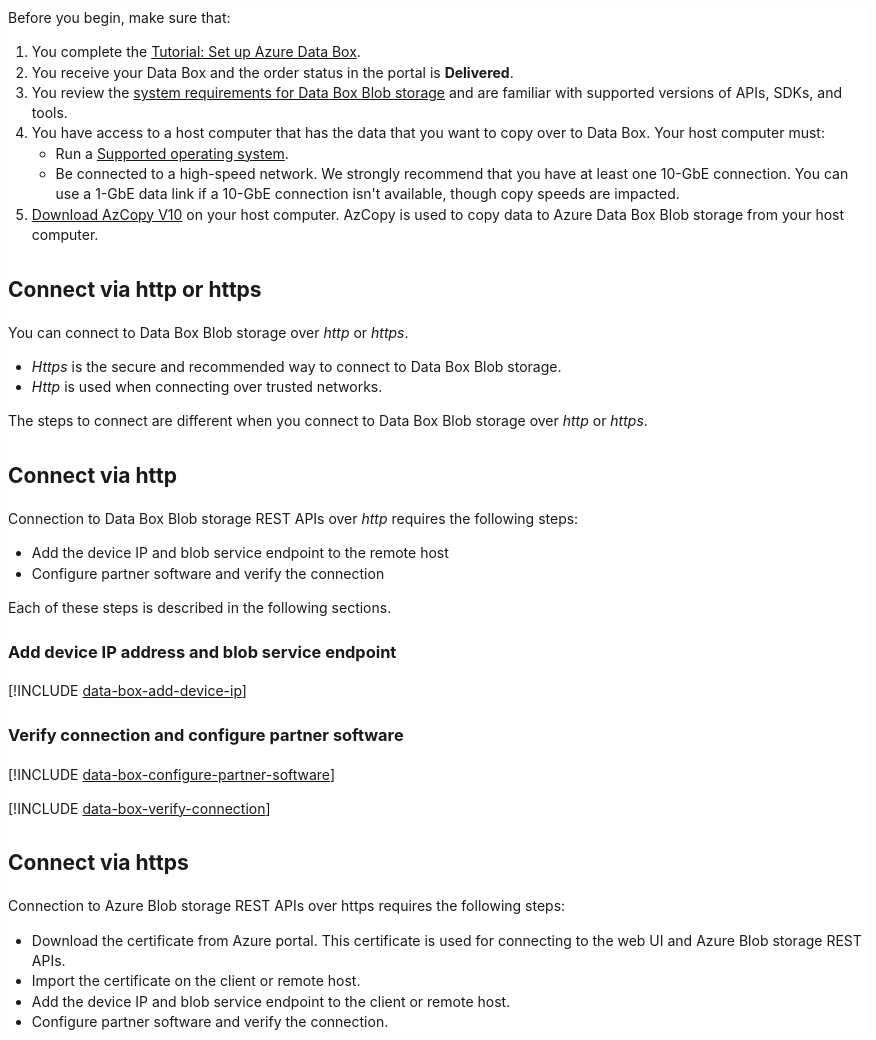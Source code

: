 Before you begin, make sure that:

1. You complete the [Tutorial: Set up Azure Data Box](data-box-deploy-set-up.md).
2. You receive your Data Box and the order status in the portal is **Delivered**.
3. You review the [system requirements for Data Box Blob storage](data-box-system-requirements-rest.md) and are familiar with supported versions of APIs, SDKs, and tools.
4. You have access to a host computer that has the data that you want to copy over to Data Box. Your host computer must:
    * Run a [Supported operating system](data-box-system-requirements.md).
    * Be connected to a high-speed network. We strongly recommend that you have at least one 10-GbE connection. You can use a 1-GbE data link if a 10-GbE connection isn't available, though copy speeds are impacted.
5. [Download AzCopy V10](../storage/common/storage-use-azcopy-v10.md) on your host computer. AzCopy is used to copy data to Azure Data Box Blob storage from your host computer.

## Connect via http or https

You can connect to Data Box Blob storage over *http* or *https*.

* *Https* is the secure and recommended way to connect to Data Box Blob storage.
* *Http* is used  when connecting over trusted networks.

The steps to connect are different when you connect to Data Box Blob storage over *http* or *https*.

## Connect via http

Connection to Data Box Blob storage REST APIs over *http* requires the following steps:

* Add the device IP and blob service endpoint to the remote host
* Configure partner software and verify the connection

Each of these steps is described in the following sections.

### Add device IP address and blob service endpoint

[!INCLUDE [data-box-add-device-ip](../../includes/data-box-add-device-ip.md)]

### Verify connection and configure partner software

[!INCLUDE [data-box-configure-partner-software](../../includes/data-box-configure-partner-software.md)]

[!INCLUDE [data-box-verify-connection](../../includes/data-box-verify-connection.md)]

## Connect via https

Connection to Azure Blob storage REST APIs over https requires the following steps:

* Download the certificate from Azure portal. This certificate is used for connecting to the web UI and Azure Blob storage REST APIs.
* Import the certificate on the client or remote host.
* Add the device IP and blob service endpoint to the client or remote host.
* Configure partner software and verify the connection.
